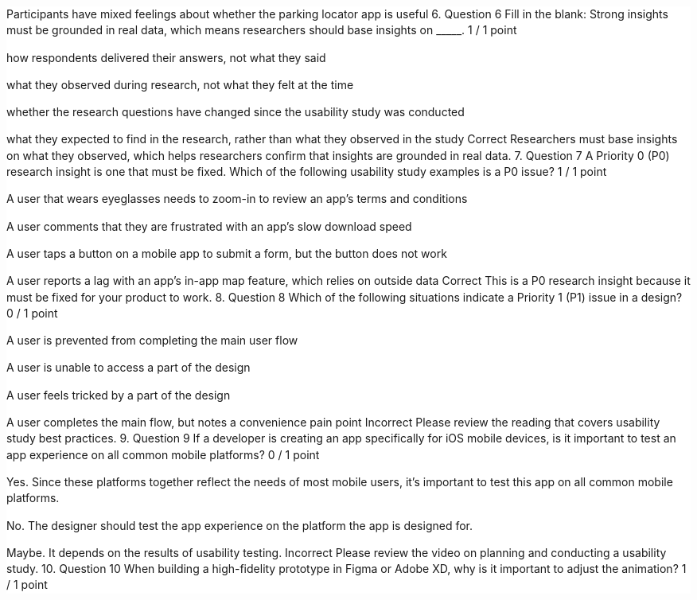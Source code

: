 Participants have mixed feelings about whether the parking locator app is useful
6.
Question 6
Fill in the blank: Strong insights must be grounded in real data, which means researchers should base insights on _____.
1 / 1 point
 
how respondents delivered their answers, not what they said 
 
what they observed during research, not what they felt at the time
 
whether the research questions have changed since the usability study was conducted
 
what they expected to find in the research, rather than what they observed in the study
Correct
Researchers must base insights on what they observed, which helps researchers confirm that insights are grounded in real data.
7.
Question 7
A Priority 0 (P0) research insight is one that must be fixed. Which of the following usability study examples is a P0 issue?
1 / 1 point
 
A user that wears eyeglasses needs to zoom-in to review an app’s terms and conditions 
 
A user comments that they are frustrated with an app’s slow download speed
 
A user taps a button on a mobile app to submit a form, but the button does not work
 
A user reports a lag with an app’s in-app map feature, which relies on outside data
Correct
This is a P0 research insight because it must be fixed for your product to work.
8.
Question 8
Which of the following situations indicate a Priority 1 (P1) issue in a design? 
0 / 1 point
 
A user is prevented from completing the main user flow
 
A user is unable to access a part of the design
 
A user feels tricked by a part of the design
 
A user completes the main flow, but notes a convenience pain point
Incorrect
Please review the reading that covers usability study best practices.
9.
Question 9
If a developer is creating an app specifically for iOS mobile devices, is it important to test an app experience on all common mobile platforms?
0 / 1 point
 
Yes. Since these platforms together reflect the needs of most mobile users, it’s important to test this app on all common mobile platforms.
 
No. The designer should test the app experience on the platform the app is designed for. 
 
Maybe. It depends on the results of usability testing. 
Incorrect
Please review the video on planning and conducting a usability study.
10.
Question 10
When building a high-fidelity prototype in Figma or Adobe XD, why is it important to adjust the animation?
1 / 1 point
 